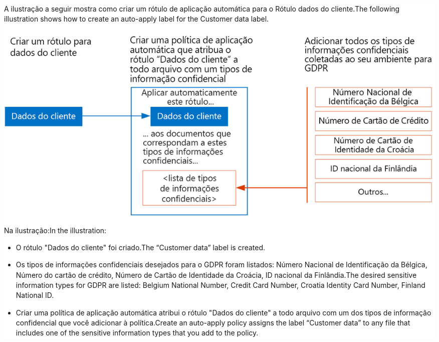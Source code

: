 <span data-ttu-id="d1bd9-237">A ilustração a seguir mostra como criar um rótulo de aplicação automática para o Rótulo dados do cliente.</span><span class="sxs-lookup"><span data-stu-id="d1bd9-237">The following illustration shows how to create an auto-apply label for the Customer data label.</span></span>

![Criar e aplicar um rótulo para dados do cliente](Media/Apply-labels-to-personal-data-in-Office-365-image3.png)

<span data-ttu-id="d1bd9-239">Na ilustração:</span><span class="sxs-lookup"><span data-stu-id="d1bd9-239">In the illustration:</span></span>

-   <span data-ttu-id="d1bd9-240">O rótulo "Dados do cliente" foi criado.</span><span class="sxs-lookup"><span data-stu-id="d1bd9-240">The “Customer data” label is created.</span></span>

-   <span data-ttu-id="d1bd9-241">Os tipos de informações confidenciais desejados para o GDPR foram listados: Número Nacional de Identificação da Bélgica, Número do cartão de crédito, Número de Cartão de Identidade da Croácia, ID nacional da Finlândia.</span><span class="sxs-lookup"><span data-stu-id="d1bd9-241">The desired sensitive information types for GDPR are listed: Belgium National Number, Credit Card Number, Croatia Identity Card Number, Finland National ID.</span></span>

-   <span data-ttu-id="d1bd9-242">Criar uma política de aplicação automática atribui o rótulo "Dados do cliente" a todo arquivo com um dos tipos de informação confidencial que você adicionar à política.</span><span class="sxs-lookup"><span data-stu-id="d1bd9-242">Create an auto-apply policy assigns the label “Customer data” to any file that includes one of the sensitive information types that you add to the policy.</span></span>
